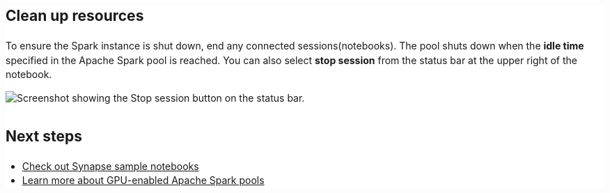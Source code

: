 ## Clean up resources

To ensure the Spark instance is shut down, end any connected sessions(notebooks). The pool shuts down when the **idle time** specified in the Apache Spark pool is reached. You can also select **stop session** from the status bar at the upper right of the notebook.

![Screenshot showing the Stop session button on the status bar.](./media/tutorial-build-applications-use-mmlspark/stop-session.png)

## Next steps

* [Check out Synapse sample notebooks](https://github.com/Azure-Samples/Synapse/tree/main/MachineLearning)
* [Learn more about GPU-enabled Apache Spark pools](../spark/apache-spark-gpu-concept.md)